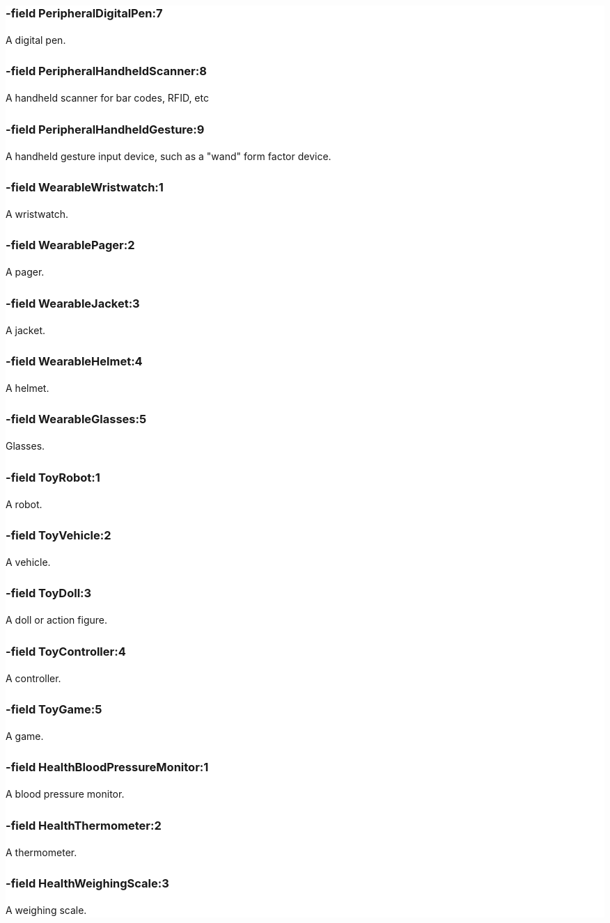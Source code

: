 ### -field PeripheralDigitalPen:7
A digital pen.

### -field PeripheralHandheldScanner:8
A handheld scanner for bar codes, RFID, etc

### -field PeripheralHandheldGesture:9
A handheld gesture input device, such as a "wand" form factor device.

### -field WearableWristwatch:1
A wristwatch.

### -field WearablePager:2
A pager.

### -field WearableJacket:3
A jacket.

### -field WearableHelmet:4
A helmet.

### -field WearableGlasses:5
Glasses.

### -field ToyRobot:1
A robot.

### -field ToyVehicle:2
A vehicle.

### -field ToyDoll:3
A doll or action figure.

### -field ToyController:4
A controller.

### -field ToyGame:5
A game.

### -field HealthBloodPressureMonitor:1
A blood pressure monitor.

### -field HealthThermometer:2
A thermometer.

### -field HealthWeighingScale:3
A weighing scale.
